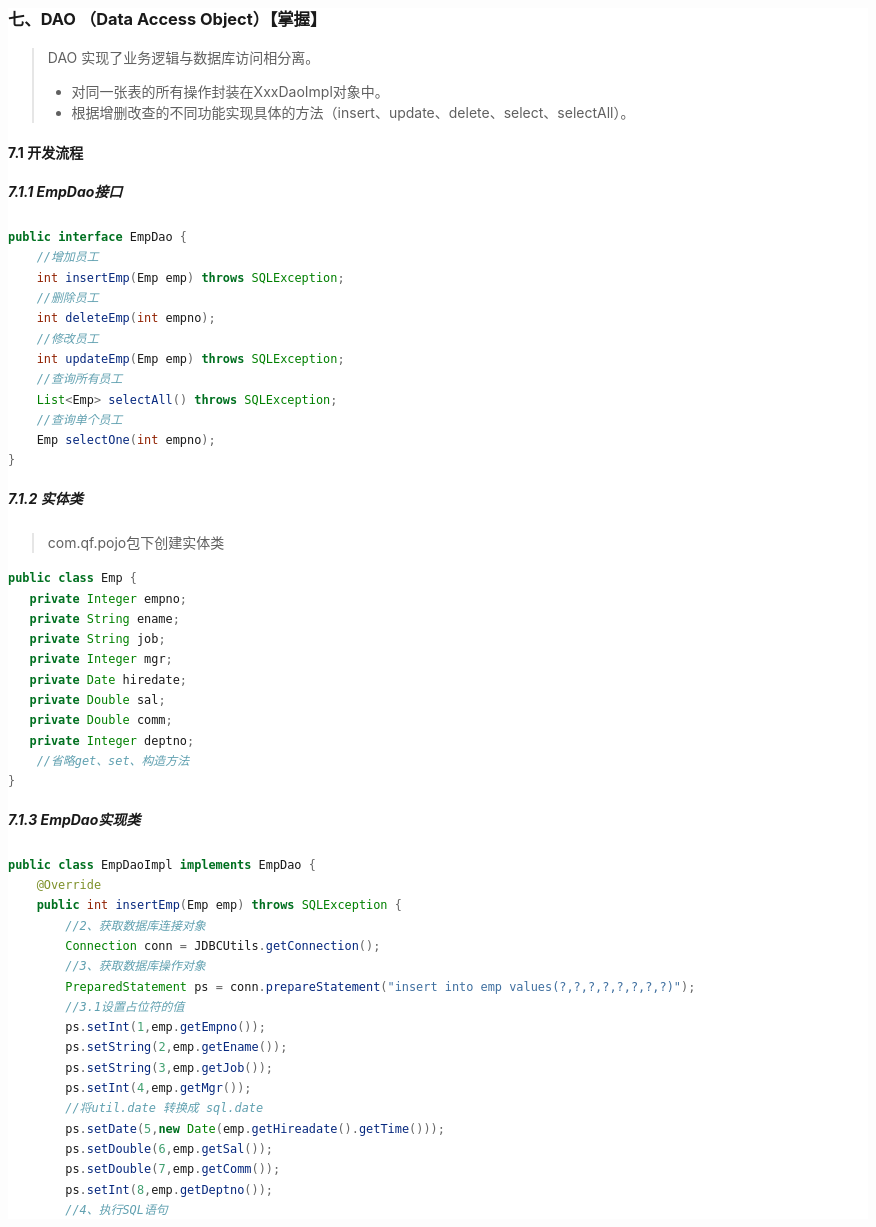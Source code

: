 

### 七、DAO （Data Access Object）【掌握】

> DAO 实现了业务逻辑与数据库访问相分离。
>
> - 对同一张表的所有操作封装在XxxDaoImpl对象中。
> - 根据增删改查的不同功能实现具体的方法（insert、update、delete、select、selectAll）。

#### 7.1 开发流程

##### 7.1.1 EmpDao接口

```java
public interface EmpDao {
    //增加员工
    int insertEmp(Emp emp) throws SQLException;
    //删除员工
    int deleteEmp(int empno);
    //修改员工
    int updateEmp(Emp emp) throws SQLException;
    //查询所有员工
    List<Emp> selectAll() throws SQLException;
    //查询单个员工
    Emp selectOne(int empno);
}
```

##### 7.1.2 实体类

> com.qf.pojo包下创建实体类

```java
public class Emp {
   private Integer empno;
   private String ename;
   private String job;
   private Integer mgr;
   private Date hiredate;
   private Double sal;
   private Double comm;
   private Integer deptno;
    //省略get、set、构造方法
}
```

##### 7.1.3 EmpDao实现类

```java
public class EmpDaoImpl implements EmpDao {
    @Override
    public int insertEmp(Emp emp) throws SQLException {
        //2、获取数据库连接对象
        Connection conn = JDBCUtils.getConnection();
        //3、获取数据库操作对象
        PreparedStatement ps = conn.prepareStatement("insert into emp values(?,?,?,?,?,?,?,?)");
        //3.1设置占位符的值
        ps.setInt(1,emp.getEmpno());
        ps.setString(2,emp.getEname());
        ps.setString(3,emp.getJob());
        ps.setInt(4,emp.getMgr());
        //将util.date 转换成 sql.date
        ps.setDate(5,new Date(emp.getHireadate().getTime()));
        ps.setDouble(6,emp.getSal());
        ps.setDouble(7,emp.getComm());
        ps.setInt(8,emp.getDeptno());
        //4、执行SQL语句
```